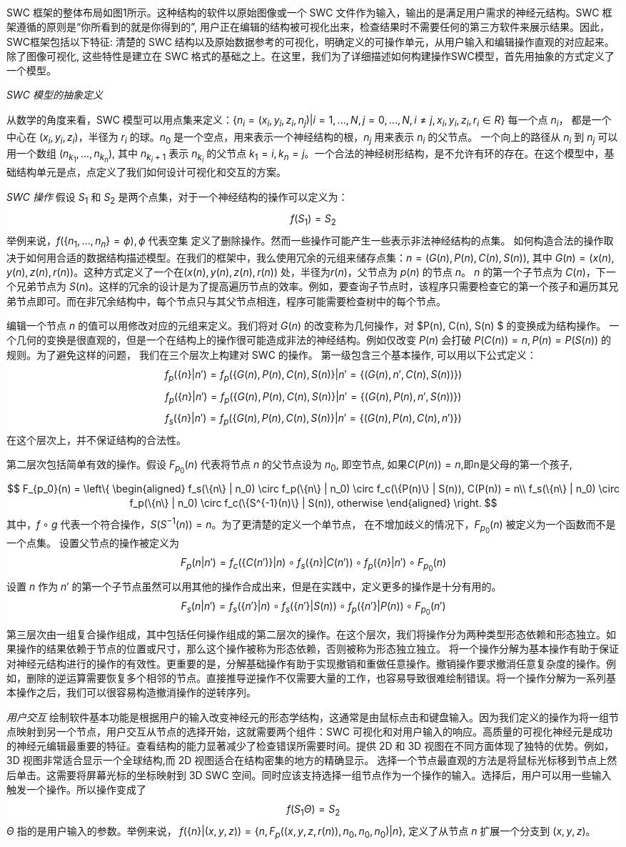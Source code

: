 SWC 框架的整体布局如图1所示。这种结构的软件以原始图像或一个 SWC 文件作为输入，输出的是满足用户需求的神经元结构。SWC 框架遵循的原则是“你所看到的就是你得到的”, 用户正在编辑的结构被可视化出来，检查结果时不需要任何的第三方软件来展示结果。因此，SWC框架包括以下特征: 清楚的 SWC 结构以及原始数据参考的可视化，明确定义的可操作单元，从用户输入和编辑操作直观的对应起来。除了图像可视化, 这些特性是建立在 SWC 格式的基础之上。在这里，我们为了详细描述如何构建操作SWC模型，首先用抽象的方式定义了一个模型。

*SWC 模型的抽象定义*

从数学的角度来看，SWC 模型可以用点集来定义：$\{ n_i = (x_i, y_i, z_i, n_j) | i = 1,..., N, j = 0,..., N, i \neq j, x_i, y_i, z_i, r_i \in R \}$ 每一个点 $n_i$， 都是一个中心在 $(x_i, y_i, z_i)$，半径为 $r_i$ 的球。$n_0$ 是一个空点，用来表示一个神经结构的根，$n_j$ 用来表示 $n_i$ 的父节点。 一个向上的路径从 $n_i$ 到 $n_j$ 可以用一个数组 $(n_{k_1},...,n_{k_n})$, 其中 $n_{k_i+1}$ 表示 $n_{k_i}$ 的父节点 $k_1 = i, k_n = j$。一个合法的神经树形结构，是不允许有环的存在。在这个模型中，基础结构单元是点，点定义了我们如何设计可视化和交互的方案。

*SWC 操作*
假设 $S_1$ 和 $S_2$ 是两个点集，对于一个神经结构的操作可以定义为：
$$f(S_1) = S_2$$
举例来说，$f(\{n_1,...,n_n \} = \phi), \phi$ 代表空集 定义了删除操作。然而一些操作可能产生一些表示非法神经结构的点集。 如何构造合法的操作取决于如何用合适的数据结构描述模型。在我们的框架中，我么使用冗余的元组来储存点集：$n=(G(n), P(n), C(n), S(n))$, 其中 $G(n) = (x(n), y(n), z(n), r(n))$。这种方式定义了一个在$(x(n), y(n), z(n), r(n))$ 处，半径为$r(n)$，父节点为 $p(n)$ 的节点 $n$。 $n$ 的第一个子节点为 $C(n)$，下一个兄弟节点为 $S(n)$。这样的冗余的设计是为了提高遍历节点的效率。例如，要查询子节点时，该程序只需要检查它的第一个孩子和遍历其兄弟节点即可。而在非冗余结构中，每个节点只与其父节点相连，程序可能需要检查树中的每个节点。

编辑一个节点 $n$ 的值可以用修改对应的元组来定义。我们将对 $G(n)$ 的改变称为几何操作，对 $P(n), C(n), S(n) $ 的变换成为结构操作。 一个几何的变换是很直观的，但是一个在结构上的操作很可能造成非法的神经结构。例如仅改变 $P(n)$ 会打破 $P(C(n)) = n, P(n) = P(S(n))$ 的规则。为了避免这样的问题， 我们在三个层次上构建对 SWC 的操作。 第一级包含三个基本操作, 可以用以下公式定义：
$$f_p(\{n\}|n') = f_p(\{G(n), P(n), C(n), S(n)\}|n' = \{(G(n), n', C(n), S(n))\})$$
$$f_p(\{n\}|n') = f_p(\{G(n), P(n), C(n), S(n)\}|n' = \{(G(n), P(n), n', S(n))\})$$
$$f_s(\{n\}|n') = f_p(\{G(n), P(n), C(n), S(n)\}|n' = \{(G(n), P(n), C(n), n')\})$$
在这个层次上，并不保证结构的合法性。

第二层次包括简单有效的操作。假设 $F_{p_0}(n)$ 代表将节点 $n$ 的父节点设为 $n_0$, 即空节点, 如果$C(P(n)) = n$,即n是父母的第一个孩子,
$$
F_{p_0}(n) =
\left\{
\begin{aligned}
f_s(\{n\} | n_0) \circ f_p(\{n\} | n_0) \circ f_c(\{P(n)\} | S(n)), C(P(n)) = n\\
f_s(\{n\} | n_0) \circ f_p(\{n\} | n_0) \circ f_c(\{S^{-1}(n)\} | S(n)), otherwise
\end{aligned}
\right.
$$
其中，$f \circ g$ 代表一个符合操作，$S(S^{-1}(n)) = n$。为了更清楚的定义一个单节点， 在不增加歧义的情况下，$F_{p_0}(n)$ 被定义为一个函数而不是一个点集。
设置父节点的操作被定义为
$$F_p(n|n') = f_c(\{C(n')\}|n) \circ f_s(\{n\}|C(n'))  \circ f_p(\{n\}|n') \circ F_{p_0}(n)$$
设置 $n$ 作为 $n'$ 的第一个子节点虽然可以用其他的操作合成出来，但是在实践中，定义更多的操作是十分有用的。
$$F_s(n|n') = f_s(\{n'\}|n) \circ f_s(\{n'\}|S(n))  \circ f_p(\{n'\}|P(n)) \circ F_{p_0}(n')$$

第三层次由一组复合操作组成，其中包括任何操作组成的第二层次的操作。在这个层次，我们将操作分为两种类型形态依赖和形态独立。如果操作的结果依赖于节点的位置或尺寸，那么这个操作被称为形态依赖，否则被称为形态独立独立。
将一个操作分解为基本操作有助于保证对神经元结构进行的操作的有效性。更重要的是，分解基础操作有助于实现撤销和重做任意操作。撤销操作要求撤消任意复杂度的操作。例如，删除的逆运算需要恢复多个相邻的节点。直接推导逆操作不仅需要大量的工作，也容易导致很难绘制错误。将一个操作分解为一系列基本操作之后，我们可以很容易构造撤消操作的逆转序列。

*用户交互*
绘制软件基本功能是根据用户的输入改变神经元的形态学结构，这通常是由鼠标点击和键盘输入。因为我们定义的操作为将一组节点映射到另一个节点，用户交互从节点的选择开始，这就需要两个组件：SWC 可视化和对用户输入的响应。高质量的可视化神经元是成功的神经元编辑最重要的特征。查看结构的能力显著减少了检查错误所需要时间。提供 2D 和 3D 视图在不同方面体现了独特的优势。例如，3D 视图非常适合显示一个全球结构,而 2D 视图适合在结构密集的地方的精确显示。
选择一个节点最直观的方法是将鼠标光标移到节点上然后单击。这需要将屏幕光标的坐标映射到 3D SWC 空间。同时应该支持选择一组节点作为一个操作的输入。选择后，用户可以用一些输入触发一个操作。所以操作变成了
$$f(S_1\Theta) = S_2$$
$\Theta$ 指的是用户输入的参数。举例来说， $f(\{n\}|(x, y, z)) = \{n, F_p((x, y, z, r(n)), n_0, n_0, n_0)|n\}$, 定义了从节点 $n$ 扩展一个分支到 $(x,y,z)$。
